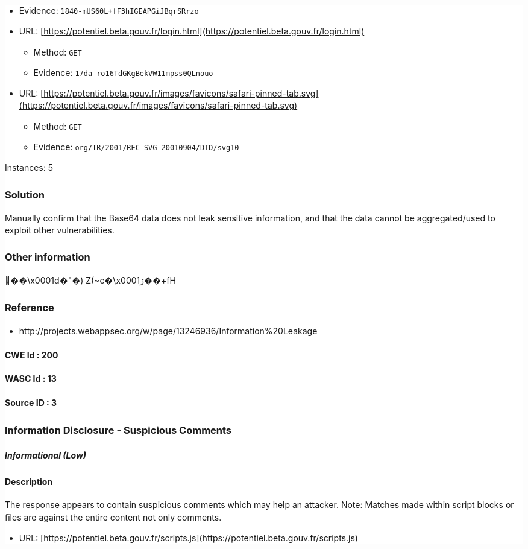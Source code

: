   * Evidence: `1840-mUS60L+fF3hIGEAPGiJBqrSRrzo`
  
  
  
  
* URL: [https://potentiel.beta.gouv.fr/login.html](https://potentiel.beta.gouv.fr/login.html)
  
  
  * Method: `GET`
  
  
  * Evidence: `17da-ro16TdGKgBekVW11mpss0QLnouo`
  
  
  
  
* URL: [https://potentiel.beta.gouv.fr/images/favicons/safari-pinned-tab.svg](https://potentiel.beta.gouv.fr/images/favicons/safari-pinned-tab.svg)
  
  
  * Method: `GET`
  
  
  * Evidence: `org/TR/2001/REC-SVG-20010904/DTD/svg10`
  
  
  
  
Instances: 5
  
### Solution
<p>Manually confirm that the Base64 data does not leak sensitive information, and that the data cannot be aggregated/used to exploit other vulnerabilities.</p>
  
### Other information
<p>׽��\x0001d�"�)	Z(~c�\x0001ڒ��+fH</p>
  
### Reference
* http://projects.webappsec.org/w/page/13246936/Information%20Leakage

  
#### CWE Id : 200
  
#### WASC Id : 13
  
#### Source ID : 3

  
  
  
  
### Information Disclosure - Suspicious Comments
##### Informational (Low)
  
  
  
  
#### Description
<p>The response appears to contain suspicious comments which may help an attacker. Note: Matches made within script blocks or files are against the entire content not only comments.</p>
  
  
  
* URL: [https://potentiel.beta.gouv.fr/scripts.js](https://potentiel.beta.gouv.fr/scripts.js)
  